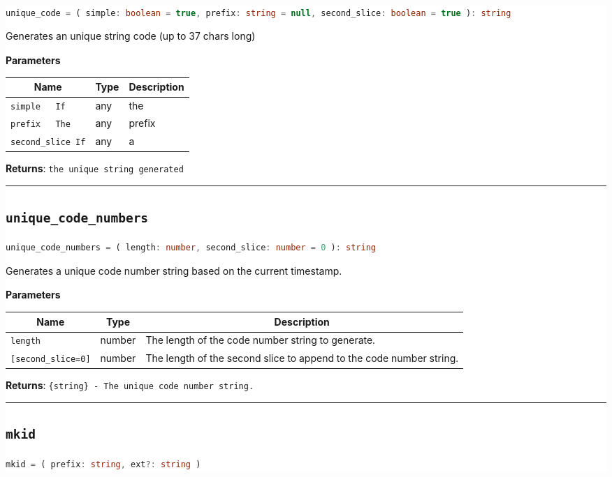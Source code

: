 
```ts
unique_code = ( simple: boolean = true, prefix: string = null, second_slice: boolean = true ): string
```


Generates an unique string code (up to 37 chars long)



**Parameters**

| Name | Type | Description |
| ---- | ---- | ----------- |
| `simple	If` | any | the |
| `prefix	The` | any | prefix |
| `second_slice	If` | any | a |



**Returns**: `the unique string generated`

-----------------

<a id="utils-unique-code-numbers"></a>
## `unique_code_numbers`


```ts
unique_code_numbers = ( length: number, second_slice: number = 0 ): string
```


Generates a unique code number string based on the current timestamp.



**Parameters**

| Name | Type | Description |
| ---- | ---- | ----------- |
| `length` | number | The length of the code number string to generate. |
| `[second_slice=0]` | number | The length of the second slice to append to the code number string. |



**Returns**: `{string} - The unique code number string.`

-----------------

<a id="utils-mkid"></a>
## `mkid`


```ts
mkid = ( prefix: string, ext?: string )
```
